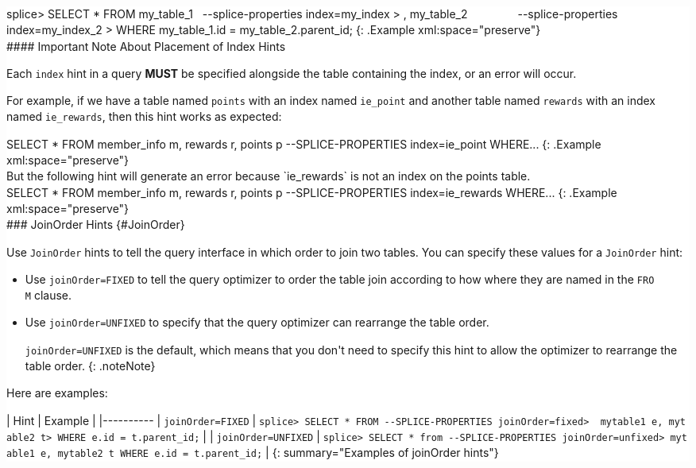 <div class="preWrapperWide" markdown="1">
    splice> SELECT * FROM my_table_1   --splice-properties index=my_index
    > , my_table_2                --splice-properties index=my_index_2
    > WHERE my_table_1.id = my_table_2.parent_id;
{: .Example xml:space="preserve"}

</div>
#### Important Note About Placement of Index Hints

Each `index` hint in a query **MUST** be specified alongside the table
containing the index, or an error will occur.

For example, if we have a table named `points` with an index named
`ie_point` and another table named `rewards` with an index named
`ie_rewards`, then this hint works as expected:

<div class="preWrapper" markdown="1">
    SELECT * FROM   member_info m,
       rewards r,
       points p    --SPLICE-PROPERTIES index=ie_point
    WHERE...
{: .Example xml:space="preserve"}

</div>
But the following hint will generate an error because `ie_rewards` is
not an index on the points table.

<div class="preWrapper" markdown="1">
    SELECT * FROM
       member_info m,
       rewards r,
       points p    --SPLICE-PROPERTIES index=ie_rewards
    WHERE...
{: .Example xml:space="preserve"}

</div>
### JoinOrder Hints   {#JoinOrder}

Use `JoinOrder` hints to tell the query interface in which order to join
two tables. You can specify these values for a `JoinOrder` hint:

* Use `joinOrder=FIXED` to tell the query optimizer to order the table
  join according to how where they are named in the `FROM` clause.
* Use `joinOrder=UNFIXED` to specify that the query optimizer can
  rearrange the table order.

  `joinOrder=UNFIXED` is the default, which means that you don't need to
  specify this hint to allow the optimizer to rearrange the table order.
  {: .noteNote}

Here are examples:

| Hint | Example |
|----------
| `joinOrder=FIXED` | `splice> SELECT * FROM --SPLICE-PROPERTIES joinOrder=fixed>  mytable1 e, mytable2 t> WHERE e.id = t.parent_id;` |
| `joinOrder=UNFIXED` | `splice> SELECT * from --SPLICE-PROPERTIES joinOrder=unfixed> mytable1 e, mytable2 t WHERE e.id = t.parent_id;` |
{: summary="Examples of joinOrder hints"}
